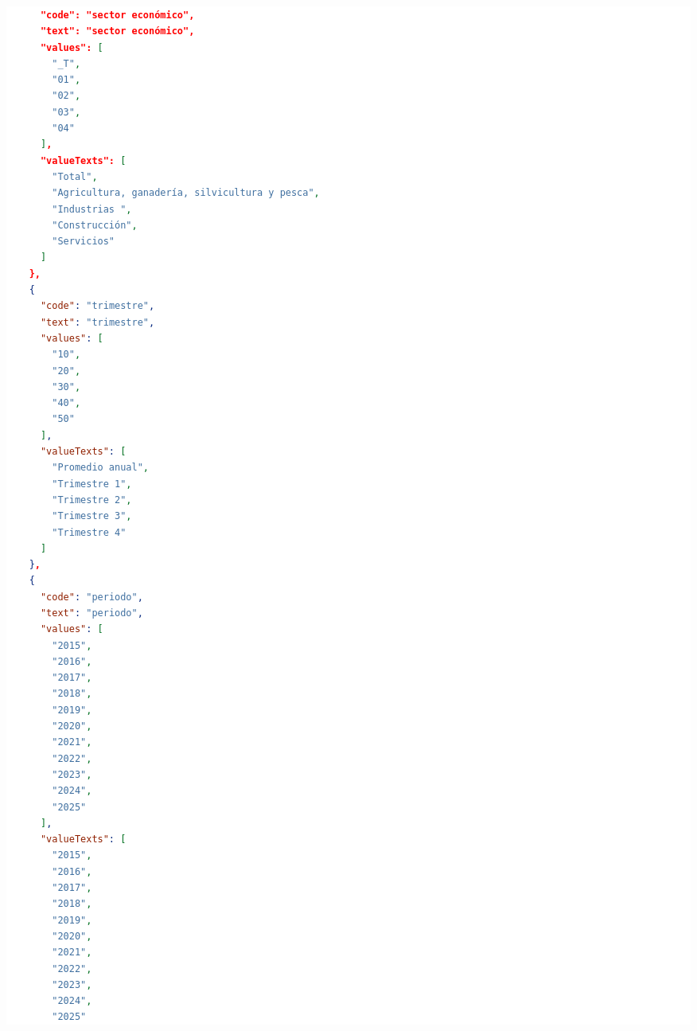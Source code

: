 ```json
      "code": "sector económico",
      "text": "sector económico",
      "values": [
        "_T",
        "01",
        "02",
        "03",
        "04"
      ],
      "valueTexts": [
        "Total",
        "Agricultura, ganadería, silvicultura y pesca",
        "Industrias ",
        "Construcción",
        "Servicios"
      ]
    },
    {
      "code": "trimestre",
      "text": "trimestre",
      "values": [
        "10",
        "20",
        "30",
        "40",
        "50"
      ],
      "valueTexts": [
        "Promedio anual",
        "Trimestre 1",
        "Trimestre 2",
        "Trimestre 3",
        "Trimestre 4"
      ]
    },
    {
      "code": "periodo",
      "text": "periodo",
      "values": [
        "2015",
        "2016",
        "2017",
        "2018",
        "2019",
        "2020",
        "2021",
        "2022",
        "2023",
        "2024",
        "2025"
      ],
      "valueTexts": [
        "2015",
        "2016",
        "2017",
        "2018",
        "2019",
        "2020",
        "2021",
        "2022",
        "2023",
        "2024",
        "2025"
```